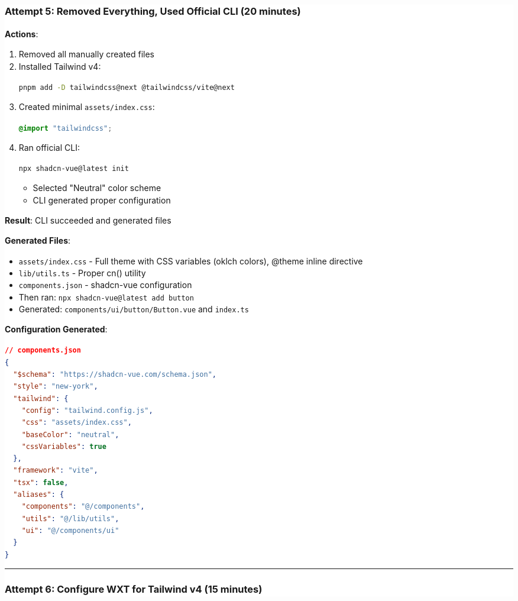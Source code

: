 
### Attempt 5: Removed Everything, Used Official CLI (20 minutes)

**Actions**:
1. Removed all manually created files
2. Installed Tailwind v4:
   ```bash
   pnpm add -D tailwindcss@next @tailwindcss/vite@next
   ```
3. Created minimal `assets/index.css`:
   ```css
   @import "tailwindcss";
   ```
4. Ran official CLI:
   ```bash
   npx shadcn-vue@latest init
   ```
   - Selected "Neutral" color scheme
   - CLI generated proper configuration

**Result**: CLI succeeded and generated files

**Generated Files**:
- `assets/index.css` - Full theme with CSS variables (oklch colors), @theme inline directive
- `lib/utils.ts` - Proper cn() utility
- `components.json` - shadcn-vue configuration
- Then ran: `npx shadcn-vue@latest add button`
- Generated: `components/ui/button/Button.vue` and `index.ts`

**Configuration Generated**:
```json
// components.json
{
  "$schema": "https://shadcn-vue.com/schema.json",
  "style": "new-york",
  "tailwind": {
    "config": "tailwind.config.js",
    "css": "assets/index.css",
    "baseColor": "neutral",
    "cssVariables": true
  },
  "framework": "vite",
  "tsx": false,
  "aliases": {
    "components": "@/components",
    "utils": "@/lib/utils",
    "ui": "@/components/ui"
  }
}
```

---

### Attempt 6: Configure WXT for Tailwind v4 (15 minutes)
